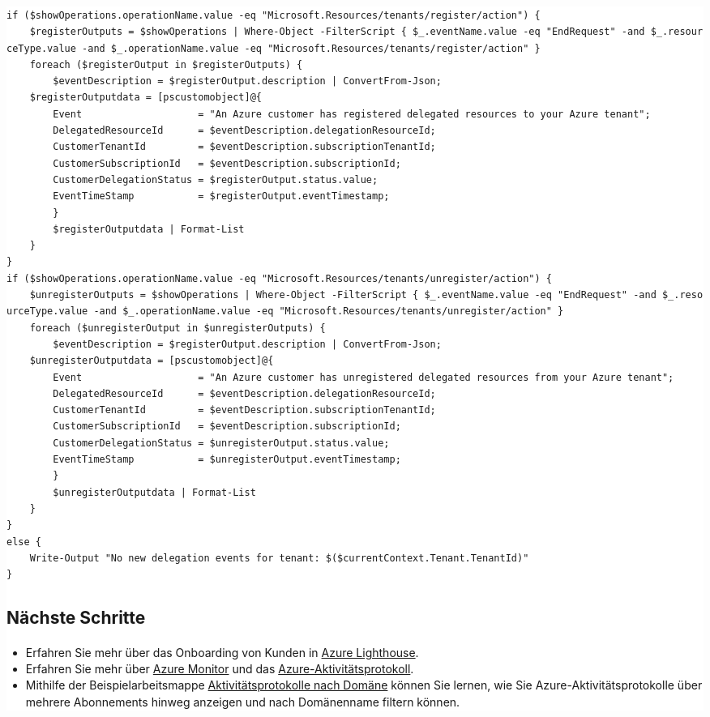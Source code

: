 ```azurepowershell-interactive
if ($showOperations.operationName.value -eq "Microsoft.Resources/tenants/register/action") {
    $registerOutputs = $showOperations | Where-Object -FilterScript { $_.eventName.value -eq "EndRequest" -and $_.resourceType.value -and $_.operationName.value -eq "Microsoft.Resources/tenants/register/action" }
    foreach ($registerOutput in $registerOutputs) {
        $eventDescription = $registerOutput.description | ConvertFrom-Json;
    $registerOutputdata = [pscustomobject]@{
        Event                    = "An Azure customer has registered delegated resources to your Azure tenant";
        DelegatedResourceId      = $eventDescription.delegationResourceId; 
        CustomerTenantId         = $eventDescription.subscriptionTenantId;
        CustomerSubscriptionId   = $eventDescription.subscriptionId;
        CustomerDelegationStatus = $registerOutput.status.value;
        EventTimeStamp           = $registerOutput.eventTimestamp;
        }
        $registerOutputdata | Format-List
    }
}
if ($showOperations.operationName.value -eq "Microsoft.Resources/tenants/unregister/action") {
    $unregisterOutputs = $showOperations | Where-Object -FilterScript { $_.eventName.value -eq "EndRequest" -and $_.resourceType.value -and $_.operationName.value -eq "Microsoft.Resources/tenants/unregister/action" }
    foreach ($unregisterOutput in $unregisterOutputs) {
        $eventDescription = $registerOutput.description | ConvertFrom-Json;
    $unregisterOutputdata = [pscustomobject]@{
        Event                    = "An Azure customer has unregistered delegated resources from your Azure tenant";
        DelegatedResourceId      = $eventDescription.delegationResourceId;
        CustomerTenantId         = $eventDescription.subscriptionTenantId;
        CustomerSubscriptionId   = $eventDescription.subscriptionId;
        CustomerDelegationStatus = $unregisterOutput.status.value;
        EventTimeStamp           = $unregisterOutput.eventTimestamp;
        }
        $unregisterOutputdata | Format-List
    }
}
else {
    Write-Output "No new delegation events for tenant: $($currentContext.Tenant.TenantId)"
}
```

## <a name="next-steps"></a>Nächste Schritte

- Erfahren Sie mehr über das Onboarding von Kunden in [Azure Lighthouse](../concepts/azure-delegated-resource-management.md).
- Erfahren Sie mehr über [Azure Monitor](../../azure-monitor/index.yml) und das [Azure-Aktivitätsprotokoll](../../azure-monitor/platform/platform-logs-overview.md).
- Mithilfe der Beispielarbeitsmappe [Aktivitätsprotokolle nach Domäne](https://github.com/Azure/Azure-Lighthouse-samples/tree/master/templates/workbook-activitylogs-by-domain) können Sie lernen, wie Sie Azure-Aktivitätsprotokolle über mehrere Abonnements hinweg anzeigen und nach Domänenname filtern können.
